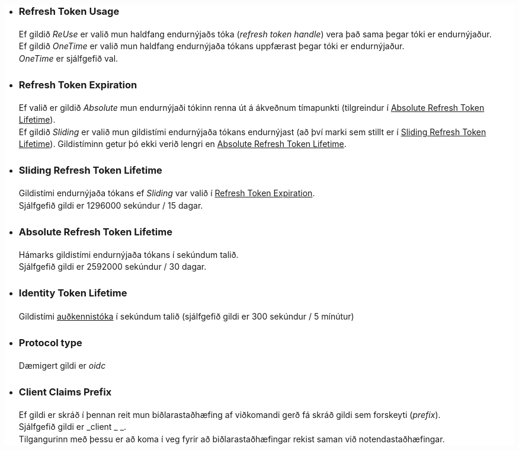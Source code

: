 - ### <a name="refresh-token-usage"></a>Refresh Token Usage

  Ef gildið _ReUse_ er valið mun haldfang endurnýjaðs tóka (_refresh token handle_) vera það sama þegar tóki er endurnýjaður.  
   Ef gildið _OneTime_ er valið mun haldfang endurnýjaða tókans uppfærast þegar tóki er endurnýjaður.  
   _OneTime_ er sjálfgefið val.

- ### <a name="refresh-token-expiration"></a>Refresh Token Expiration

  Ef valið er gildið _Absolute_ mun endurnýjaði tókinn renna út á ákveðnum tímapunkti (tilgreindur í [Absolute Refresh Token Lifetime](#absolute-refresh-token-lifetime)).  
   Ef gildið _Sliding_ er valið mun gildistími endurnýjaða tókans endurnýjast (að því marki sem stillt er í [Sliding Refresh Token Lifetime](#sliding-refresh-token-lifetime)). Gildistíminn getur þó ekki verið lengri en [Absolute Refresh Token Lifetime](#absolute-refresh-token-lifetime).

- ### <a name="sliding-refresh-token-lifetime"></a>Sliding Refresh Token Lifetime

  Gildistími endurnýjaða tókans ef _Sliding_ var valið í [Refresh Token Expiration](#refresh-token-expiration).  
   Sjálfgefið gildi er 1296000 sekúndur / 15 dagar.

- ### <a name="absolute-refresh-token-lifetime"></a>Absolute Refresh Token Lifetime

  Hámarks gildistími endurnýjaða tókans í sekúndum talið.  
   Sjálfgefið gildi er 2592000 sekúndur / 30 dagar.

- ### <a name="id-token-lifetime"></a>Identity Token Lifetime

  Gildistími [auðkennistóka](../concepts.md#id-token) í sekúndum talið (sjálfgefið gildi er 300 sekúndur / 5 mínútur)

- ### <a name="protocol"></a>Protocol type

  Dæmigert gildi er _oidc_

- ### <a name="prefix"></a>Client Claims Prefix

  Ef gildi er skráð í þennan reit mun biðlarastaðhæfing af
  viðkomandi gerð fá skráð gildi sem forskeyti (_prefix_).  
   Sjálfgefið gildi er _client _ \_.  
   Tilgangurinn með þessu er að koma í veg fyrir að biðlarastaðhæfingar rekist saman við notendastaðhæfingar.
